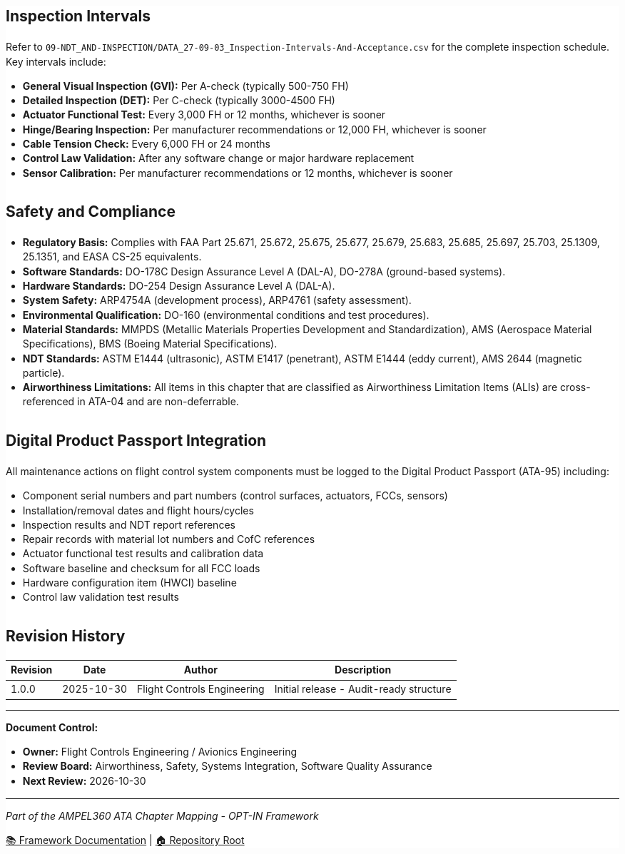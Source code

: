 ## Inspection Intervals

Refer to `09-NDT_AND-INSPECTION/DATA_27-09-03_Inspection-Intervals-And-Acceptance.csv` for the complete inspection schedule. Key intervals include:
- **General Visual Inspection (GVI):** Per A-check (typically 500-750 FH)
- **Detailed Inspection (DET):** Per C-check (typically 3000-4500 FH)
- **Actuator Functional Test:** Every 3,000 FH or 12 months, whichever is sooner
- **Hinge/Bearing Inspection:** Per manufacturer recommendations or 12,000 FH, whichever is sooner
- **Cable Tension Check:** Every 6,000 FH or 24 months
- **Control Law Validation:** After any software change or major hardware replacement
- **Sensor Calibration:** Per manufacturer recommendations or 12 months, whichever is sooner

## Safety and Compliance

- **Regulatory Basis:** Complies with FAA Part 25.671, 25.672, 25.675, 25.677, 25.679, 25.683, 25.685, 25.697, 25.703, 25.1309, 25.1351, and EASA CS-25 equivalents.
- **Software Standards:** DO-178C Design Assurance Level A (DAL-A), DO-278A (ground-based systems).
- **Hardware Standards:** DO-254 Design Assurance Level A (DAL-A).
- **System Safety:** ARP4754A (development process), ARP4761 (safety assessment).
- **Environmental Qualification:** DO-160 (environmental conditions and test procedures).
- **Material Standards:** MMPDS (Metallic Materials Properties Development and Standardization), AMS (Aerospace Material Specifications), BMS (Boeing Material Specifications).
- **NDT Standards:** ASTM E1444 (ultrasonic), ASTM E1417 (penetrant), ASTM E1444 (eddy current), AMS 2644 (magnetic particle).
- **Airworthiness Limitations:** All items in this chapter that are classified as Airworthiness Limitation Items (ALIs) are cross-referenced in ATA-04 and are non-deferrable.

## Digital Product Passport Integration

All maintenance actions on flight control system components must be logged to the Digital Product Passport (ATA-95) including:
- Component serial numbers and part numbers (control surfaces, actuators, FCCs, sensors)
- Installation/removal dates and flight hours/cycles
- Inspection results and NDT report references
- Repair records with material lot numbers and CofC references
- Actuator functional test results and calibration data
- Software baseline and checksum for all FCC loads
- Hardware configuration item (HWCI) baseline
- Control law validation test results

## Revision History

| Revision | Date       | Author                     | Description                          |
|----------|------------|----------------------------|--------------------------------------|
| 1.0.0    | 2025-10-30 | Flight Controls Engineering | Initial release - Audit-ready structure |

---

**Document Control:**
- **Owner:** Flight Controls Engineering / Avionics Engineering
- **Review Board:** Airworthiness, Safety, Systems Integration, Software Quality Assurance
- **Next Review:** 2026-10-30

---

*Part of the AMPEL360 ATA Chapter Mapping - OPT-IN Framework*

[📚 Framework Documentation](../../README.md) | [🏠 Repository Root](../../../../../README.md)
